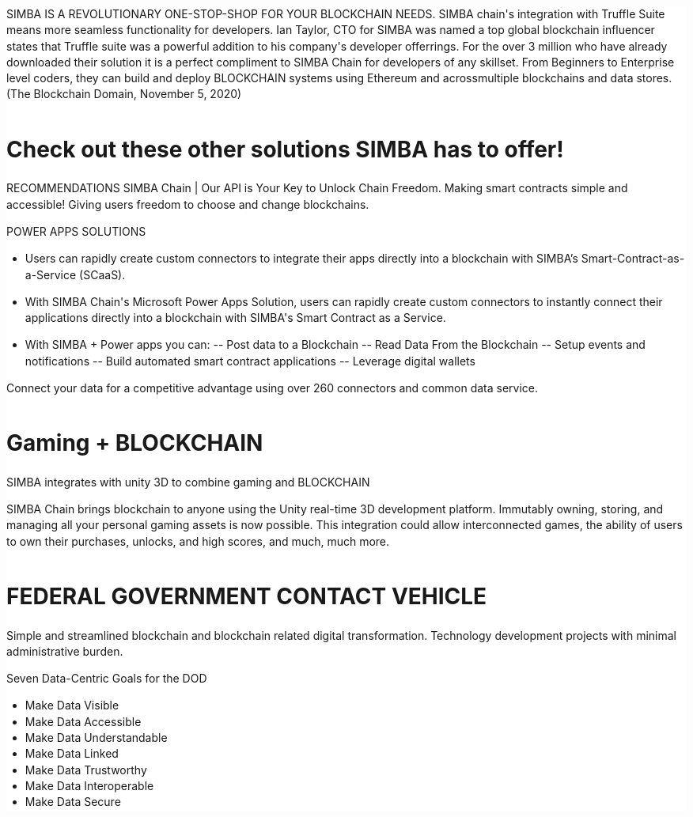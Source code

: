 SIMBA IS A REVOLUTIONARY ONE-STOP-SHOP FOR YOUR BLOCKCHAIN NEEDS. SIMBA chain's integration with Truffle Suite means more seamless functionality for developers. Ian Taylor, CTO for SIMBA was named a top global blockchain influencer states that Truffle suite was a powerful addition to his company's developer offerrings. For the over 3 million who have already downloaded their solution it is a perfect compliment to SIMBA Chain for developers of any skillset. From Beginners to Enterprise level coders, they can build and deploy BLOCKCHAIN systems using Ethereum and acrossmultiple blockchains and data stores. (The Blockchain Domain, November 5, 2020)

# Check out these other solutions SIMBA has to offer!
RECOMMENDATIONS
SIMBA Chain | Our API is Your Key to Unlock Chain Freedom. Making smart contracts simple and accessible! Giving users freedom to choose and change blockchains.

POWER APPS SOLUTIONS
- Users can rapidly create custom connectors to integrate their apps directly into a blockchain with SIMBA’s Smart-Contract-as-a-Service (SCaaS).
- With SIMBA Chain's Microsoft Power Apps Solution, users can rapidly create custom connectors to instantly connect their applications directly into a blockchain with SIMBA's Smart Contract as a Service.

- With SIMBA + Power apps you can:
-- Post data to a Blockchain
-- Read Data From the Blockchain
-- Setup events and notifications
-- Build automated smart contract applications
-- Leverage digital wallets

Connect your data for a competitive advantage using over 260 connectors and common data service.

# Gaming + BLOCKCHAIN

SIMBA integrates with unity 3D to combine gaming and BLOCKCHAIN

SIMBA Chain brings blockchain to anyone using the Unity real-time 3D development platform. Immutably owning, storing, and managing all your personal gaming assets is now possible. This integration could allow interconnected games, the ability of users to own their purchases, unlocks, and high scores, and much, much more.

# FEDERAL GOVERNMENT CONTACT VEHICLE

Simple and streamlined blockchain and blockchain related digital transformation.
Technology development projects with minimal administrative burden.

Seven Data-Centric Goals for the DOD
- Make Data Visible
- Make Data Accessible
- Make Data Understandable
- Make Data Linked
- Make Data Trustworthy
- Make Data Interoperable
- Make Data Secure
